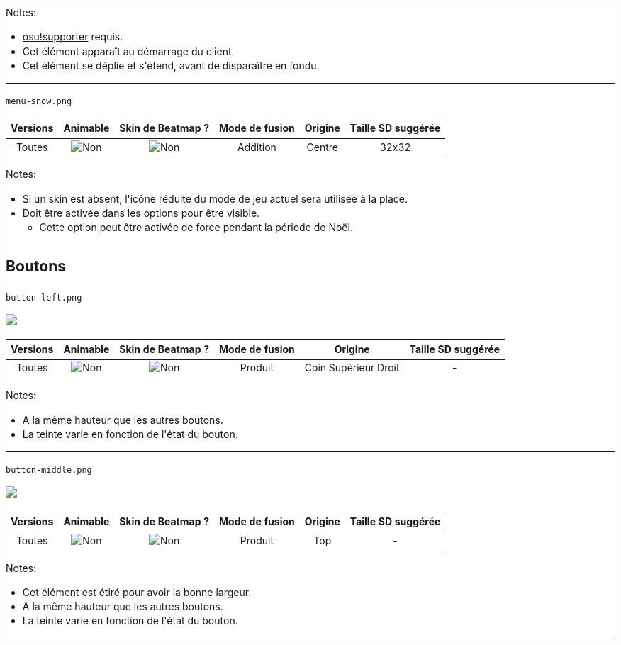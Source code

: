 Notes:

- [osu!supporter](/wiki/osu!supporter) requis.
- Cet élément apparaît au démarrage du client.
- Cet élément se déplie et s'étend, avant de disparaître en fondu.

---

`menu-snow.png`

| Versions | Animable | Skin de Beatmap ? | Mode de fusion | Origine | Taille SD suggérée |
| :-: | :-: | :-: | :-: | :-: | :-: |
| Toutes | ![Non][false] | ![Non][false] | Addition | Centre | 32x32 |

Notes:

- Si un skin est absent, l'icône réduite du mode de jeu actuel sera utilisée à la place.
- Doit être activée dans les [options](wiki/options) pour être visible.
  - Cette option peut être activée de force pendant la période de Noël.

## Boutons

`button-left.png`

![](img/button-left.png)

| Versions | Animable | Skin de Beatmap ? | Mode de fusion | Origine | Taille SD suggérée |
| :-: | :-: | :-: | :-: | :-: | :-: |
| Toutes | ![Non][false] | ![Non][false] | Produit | Coin Supérieur Droit | - |

Notes:

- A la même hauteur que les autres boutons.
- La teinte varie en fonction de l'état du bouton.

---

`button-middle.png`

![](img/button-middle.png)

| Versions | Animable | Skin de Beatmap ? | Mode de fusion | Origine | Taille SD suggérée |
| :-: | :-: | :-: | :-: | :-: | :-: |
| Toutes | ![Non][false] | ![Non][false] | Produit | Top | - |

Notes:

- Cet élément est étiré pour avoir la bonne largeur.
- A la même hauteur que les autres boutons.
- La teinte varie en fonction de l'état du bouton.

---

[true]: /wiki/shared/true.png
[false]: /wiki/shared/false.png